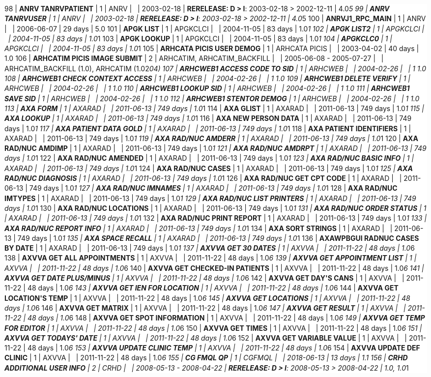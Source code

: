 98 | __ANRV TANRVPATIENT__ | 1 | ANRV | &nbsp; | 2003-02-18 | __RERELEASE: D > I__: 2003-02-18 > 2002-12-11 | 4.0*5
99 | __ANRV TANRVUSER__ | 1 | ANRV | &nbsp; | 2003-02-18 | __RERELEASE: D > I__: 2003-02-18 > 2002-12-11 | 4.0*5
100 | __ANRVJ1_RPC_MAIN__ | 1 | ANRV | &nbsp; | 2006-06-07 | 29 days | 5.0
101 | __APGK LIST__ | 1 | APGKCLCI | &nbsp; | 2004-11-05 | 83 days | 1.0*1
102 | __APGK LIST2__ | 1 | APGKCLCI | &nbsp; | 2004-11-05 | 83 days | 1.0*1
103 | __APGK LOOKUP__ | 1 | APGKCLCI | &nbsp; | 2004-11-05 | 83 days | 1.0*1
104 | __APGKCLC0__ | 1 | APGKCLCI | &nbsp; | 2004-11-05 | 83 days | 1.0*1
105 | __ARHCATA PICIS USER DEMOG__ | 1 | ARHCATA PICIS | &nbsp; | 2003-04-02 | 40 days | 1.0
106 | __ARHCATIM PICIS IMAGE SUBMIT__ | 2 | ARHCATIM, ARHCATIM_BACKFILL | &nbsp; | 2005-06-08 - 2005-07-27 | &nbsp; | ARHCATIM_BACKFILL (1.0), ARHCATIM (1.02*04)
107 | __ARHCWEB1 ACCESS CODE TO SID__ | 1 | ARHCWEB | &nbsp; | 2004-02-26 | &nbsp; | 1 1.0
108 | __ARHCWEB1 CHECK CONTEXT ACCESS__ | 1 | ARHCWEB | &nbsp; | 2004-02-26 | &nbsp; | 1 1.0
109 | __ARHCWEB1 DELETE VERIFY__ | 1 | ARHCWEB | &nbsp; | 2004-02-26 | &nbsp; | 1 1.0
110 | __ARHCWEB1 LOOKUP SID__ | 1 | ARHCWEB | &nbsp; | 2004-02-26 | &nbsp; | 1 1.0
111 | __ARHCWEB1 SAVE SID__ | 1 | ARHCWEB | &nbsp; | 2004-02-26 | &nbsp; | 1 1.0
112 | __ARHCWEB1 STENTOR DEMOG__ | 1 | ARHCWEB | &nbsp; | 2004-02-26 | &nbsp; | 1 1.0
113 | __AXA FORM__ | 1 | AXARAD | &nbsp; | 2011-06-13 | 749 days | 1.0*1
114 | __AXA GLIST__ | 1 | AXARAD | &nbsp; | 2011-06-13 | 749 days | 1.0*1
115 | __AXA LOOKUP__ | 1 | AXARAD | &nbsp; | 2011-06-13 | 749 days | 1.0*1
116 | __AXA NEW PERSON DATA__ | 1 | AXARAD | &nbsp; | 2011-06-13 | 749 days | 1.0*1
117 | __AXA PATIENT DATA GOLD__ | 1 | AXARAD | &nbsp; | 2011-06-13 | 749 days | 1.0*1
118 | __AXA PATIENT IDENTIFIERS__ | 1 | AXARAD | &nbsp; | 2011-06-13 | 749 days | 1.0*1
119 | __AXA RAD/NUC AMDERR__ | 1 | AXARAD | &nbsp; | 2011-06-13 | 749 days | 1.0*1
120 | __AXA RAD/NUC AMDIMP__ | 1 | AXARAD | &nbsp; | 2011-06-13 | 749 days | 1.0*1
121 | __AXA RAD/NUC AMDRPT__ | 1 | AXARAD | &nbsp; | 2011-06-13 | 749 days | 1.0*1
122 | __AXA RAD/NUC AMENDED__ | 1 | AXARAD | &nbsp; | 2011-06-13 | 749 days | 1.0*1
123 | __AXA RAD/NUC BASIC INFO__ | 1 | AXARAD | &nbsp; | 2011-06-13 | 749 days | 1.0*1
124 | __AXA RAD/NUC CASES__ | 1 | AXARAD | &nbsp; | 2011-06-13 | 749 days | 1.0*1
125 | __AXA RAD/NUC DIAGNOSIS__ | 1 | AXARAD | &nbsp; | 2011-06-13 | 749 days | 1.0*1
126 | __AXA RAD/NUC GET CPT CODE__ | 1 | AXARAD | &nbsp; | 2011-06-13 | 749 days | 1.0*1
127 | __AXA RAD/NUC IMNAMES__ | 1 | AXARAD | &nbsp; | 2011-06-13 | 749 days | 1.0*1
128 | __AXA RAD/NUC IMTYPES__ | 1 | AXARAD | &nbsp; | 2011-06-13 | 749 days | 1.0*1
129 | __AXA RAD/NUC LIST PRINTERS__ | 1 | AXARAD | &nbsp; | 2011-06-13 | 749 days | 1.0*1
130 | __AXA RAD/NUC LOCATIONS__ | 1 | AXARAD | &nbsp; | 2011-06-13 | 749 days | 1.0*1
131 | __AXA RAD/NUC ORDER STATUS__ | 1 | AXARAD | &nbsp; | 2011-06-13 | 749 days | 1.0*1
132 | __AXA RAD/NUC PRINT REPORT__ | 1 | AXARAD | &nbsp; | 2011-06-13 | 749 days | 1.0*1
133 | __AXA RAD/NUC REPORT INFO__ | 1 | AXARAD | &nbsp; | 2011-06-13 | 749 days | 1.0*1
134 | __AXA SORT STRINGS__ | 1 | AXARAD | &nbsp; | 2011-06-13 | 749 days | 1.0*1
135 | __AXA SPACE RECALL__ | 1 | AXARAD | &nbsp; | 2011-06-13 | 749 days | 1.0*1
136 | __AXAWPBGUI RADNUC CASES BY DATE__ | 1 | AXARAD | &nbsp; | 2011-06-13 | 749 days | 1.0*1
137 | __AXVVA GET 30 DATES__ | 1 | AXVVA | &nbsp; | 2011-11-22 | 48 days | 1.0*6
138 | __AXVVA GET ALL APPOINTMENTS__ | 1 | AXVVA | &nbsp; | 2011-11-22 | 48 days | 1.0*6
139 | __AXVVA GET APPOINTMENT LIST__ | 1 | AXVVA | &nbsp; | 2011-11-22 | 48 days | 1.0*6
140 | __AXVVA GET CHECKED-IN PATIENTS__ | 1 | AXVVA | &nbsp; | 2011-11-22 | 48 days | 1.0*6
141 | __AXVVA GET DATE PLUS/MINUS__ | 1 | AXVVA | &nbsp; | 2011-11-22 | 48 days | 1.0*6
142 | __AXVVA GET DAY'S CANS__ | 1 | AXVVA | &nbsp; | 2011-11-22 | 48 days | 1.0*6
143 | __AXVVA GET IEN FOR LOCATION__ | 1 | AXVVA | &nbsp; | 2011-11-22 | 48 days | 1.0*6
144 | __AXVVA GET LOCATION'S TEMP__ | 1 | AXVVA | &nbsp; | 2011-11-22 | 48 days | 1.0*6
145 | __AXVVA GET LOCATIONS__ | 1 | AXVVA | &nbsp; | 2011-11-22 | 48 days | 1.0*6
146 | __AXVVA GET MATRIX__ | 1 | AXVVA | &nbsp; | 2011-11-22 | 48 days | 1.0*6
147 | __AXVVA GET RESULT__ | 1 | AXVVA | &nbsp; | 2011-11-22 | 48 days | 1.0*6
148 | __AXVVA GET SPOT INFORMATION__ | 1 | AXVVA | &nbsp; | 2011-11-22 | 48 days | 1.0*6
149 | __AXVVA GET TEMP FOR EDITOR__ | 1 | AXVVA | &nbsp; | 2011-11-22 | 48 days | 1.0*6
150 | __AXVVA GET TIMES__ | 1 | AXVVA | &nbsp; | 2011-11-22 | 48 days | 1.0*6
151 | __AXVVA GET TODAYS' DATE__ | 1 | AXVVA | &nbsp; | 2011-11-22 | 48 days | 1.0*6
152 | __AXVVA GET VARIABLE VALUE__ | 1 | AXVVA | &nbsp; | 2011-11-22 | 48 days | 1.0*6
153 | __AXVVA UPDATE CLINIC TEMP__ | 1 | AXVVA | &nbsp; | 2011-11-22 | 48 days | 1.0*6
154 | __AXVVA UPDATE DEF CLINIC__ | 1 | AXVVA | &nbsp; | 2011-11-22 | 48 days | 1.0*6
155 | __CG FMQL QP__ | 1 | CGFMQL | &nbsp; | 2018-06-13 | 13 days | 1.1
156 | __CRHD ADDITIONAL USER INFO__ | 2 | CRHD | &nbsp; | 2008-05-13 - 2008-04-22 | __RERELEASE: D > I__: 2008-05-13 > 2008-04-22 | 1.0, 1.0*1